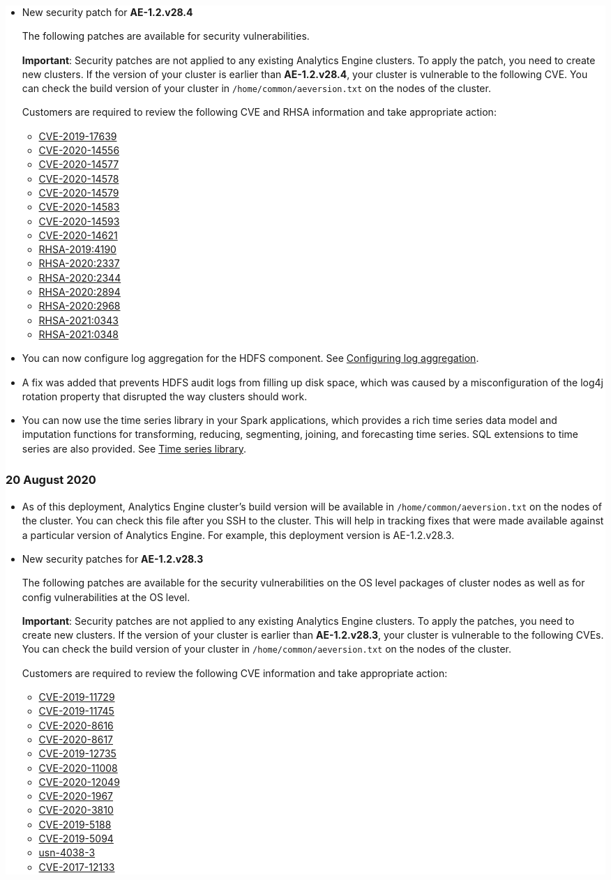 - New security patch for **AE-1.2.v28.4**

  The following patches are available for security vulnerabilities.

  **Important**: Security patches are not applied to any existing Analytics Engine clusters. To apply the patch, you need to create new clusters. If the version of your cluster is earlier than **AE-1.2.v28.4**, your cluster is vulnerable to the following CVE. You can check the build version of your cluster in `/home/common/aeversion.txt` on the nodes of the cluster.

  Customers are required to review the following CVE and RHSA  information and take appropriate action:
  - [CVE-2019-17639](https://www.ibm.com/blogs/psirt/security-bulletin-multiple-vulnerabilities-may-affect-ibm-sdk-java-technology-edition-3/)
  - [CVE-2020-14556](https://nvd.nist.gov/vuln/detail/CVE-2020-14556)
  - [CVE-2020-14577](https://nvd.nist.gov/vuln/detail/CVE-2020-14577)
  - [CVE-2020-14578](https://nvd.nist.gov/vuln/detail/CVE-2020-14578)
  - [CVE-2020-14579](https://nvd.nist.gov/vuln/detail/CVE-2020-14579)
  - [CVE-2020-14583](https://nvd.nist.gov/vuln/detail/CVE-2020-14583)
  - [CVE-2020-14593](https://nvd.nist.gov/vuln/detail/CVE-2020-14593)
  - [CVE-2020-14621](https://nvd.nist.gov/vuln/detail/CVE-2020-14621)
  - [RHSA-2019:4190](https://access.redhat.com/errata/RHSA-2019:4190)
  - [RHSA-2020:2337](https://access.redhat.com/errata/RHSA-2020:2337)
  - [RHSA-2020:2344](https://access.redhat.com/errata/RHSA-2020:2344)
  - [RHSA-2020:2894](https://access.redhat.com/errata/RHSA-2020:2894)
  - [RHSA-2020:2968](https://access.redhat.com/errata/RHSA-2020:2968)
  - [RHSA-2021:0343](https://access.redhat.com/errata/RHSA-2021:0343)
  - [RHSA-2021:0348](https://access.redhat.com/errata/RHSA-2021:0348)
- You can now configure log aggregation for the HDFS component. See [Configuring log aggregation](/docs/AnalyticsEngine?topic=AnalyticsEngine-log-aggregation).
- A fix was added that prevents HDFS audit logs from filling up  disk space, which was caused by a misconfiguration of the log4j rotation property that disrupted the way clusters should work.
- You can now use the time series library in your Spark applications, which provides a rich time series data model and  imputation functions for transforming, reducing, segmenting, joining, and forecasting time series. SQL extensions to time series are also provided. See [Time series library](/docs/AnalyticsEngine?topic=AnalyticsEngine-time-series).

### 20 August 2020

- As of this deployment, Analytics Engine cluster’s build version will be available in `/home/common/aeversion.txt` on the nodes of the cluster. You can check this file after you SSH to the cluster. This will help in tracking fixes that were made available against a particular version of Analytics Engine. For example, this deployment version is AE-1.2.v28.3.

- New security patches for **AE-1.2.v28.3**

  The following patches are available for the security vulnerabilities on the OS level packages of cluster nodes as well as for config vulnerabilities at the OS level.

  **Important**: Security patches are not applied to any existing Analytics Engine clusters. To apply the patches, you need to create new clusters. If the version of your cluster is earlier than **AE-1.2.v28.3**, your cluster is vulnerable to the following CVEs. You can check the build version of your cluster in `/home/common/aeversion.txt` on the nodes of the cluster.

  Customers are required to review the following CVE information and take appropriate action:
  - [CVE-2019-11729](https://access.redhat.com/errata/RHSA-2019:4190)
  - [CVE-2019-11745](https://access.redhat.com/errata/RHSA-2019:4190)
  - [CVE-2020-8616](https://access.redhat.com/errata/RHSA-2020:2344)
  - [CVE-2020-8617](https://access.redhat.com/errata/RHSA-2020:2344)
  - [CVE-2019-12735](https://access.redhat.com/errata/RHSA-2019:1619)
  - [CVE-2020-11008](https://access.redhat.com/errata/RHSA-2020:2337)
  - [CVE-2020-12049](https://access.redhat.com/errata/RHSA-2020:2894)
  - [CVE-2020-1967](https://gitlab.alpinelinux.org/alpine/aports/-/issues/11429)
  - [CVE-2020-3810](https://ubuntu.com/security/notices/USN-4359-1)
  - [CVE-2019-5188](http://www.ubuntu.com/usn/usn-4249-1)
  - [CVE-2019-5094](http://www.ubuntu.com/usn/usn-4142-1)
  - [usn-4038-3](http://www.ubuntu.com/usn/usn-4038-3)
  - [CVE-2017-12133](http://www.ubuntu.com/usn/usn-4416-1)